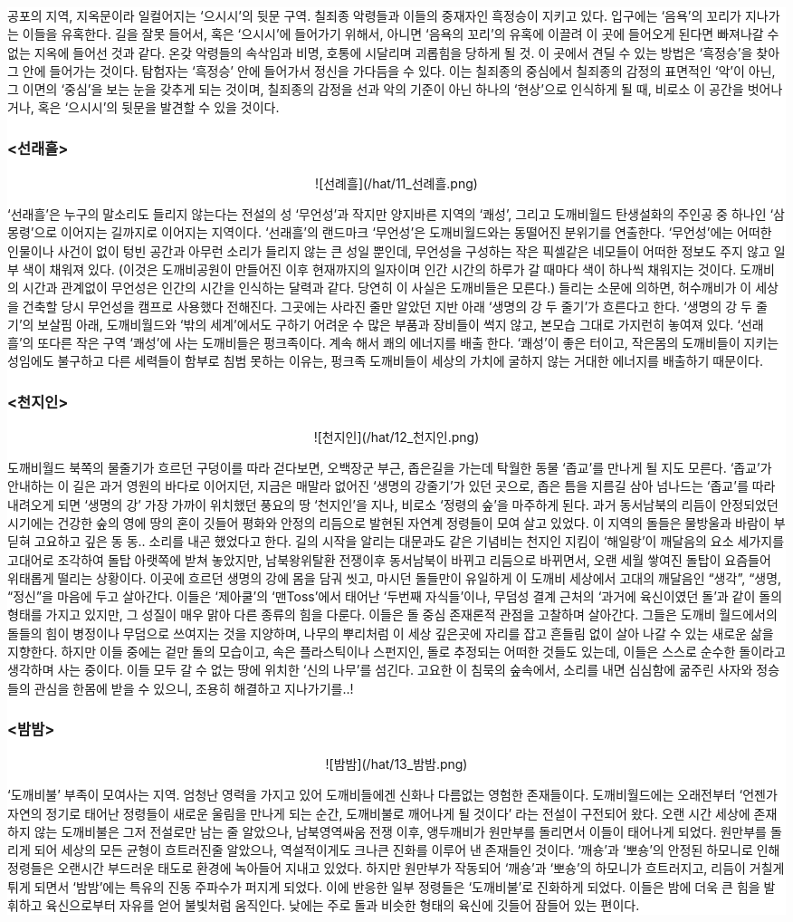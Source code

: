 공포의 지역, 지옥문이라 일컬어지는 ‘으시시’의 뒷문 구역. 칠죄종 악령들과 이들의 중재자인 흑정승이 지키고 있다. 입구에는 ‘음욕’의 꼬리가 지나가는 이들을 유혹한다. 길을 잘못 들어서, 혹은 ‘으시시’에 들어가기 위해서, 아니면 ‘음욕의 꼬리’의 유혹에 이끌려 이 곳에 들어오게 된다면 빠져나갈 수 없는 지옥에 들어선 것과 같다. 온갖 악령들의 속삭임과 비명, 호통에 시달리며 괴롭힘을 당하게 될 것. 이 곳에서 견딜 수 있는 방법은 ‘흑정승’을 찾아 그 안에 들어가는 것이다. 탐험자는 ‘흑정승’ 안에 들어가서 정신을 가다듬을 수 있다. 이는 칠죄종의 중심에서 칠죄종의 감정의 표면적인 ‘악’이 아닌, 그 이면의 ‘중심’을 보는 눈을 갖추게 되는 것이며, 칠죄종의 감정을 선과 악의 기준이 아닌 하나의 ‘현상’으로 인식하게 될 때, 비로소 이 공간을 벗어나거나, 혹은 ‘으시시’의 뒷문을 발견할 수 있을 것이다.

### <선래흘>

<div style="display:flex;justify-content:center;">
![선례흘](/hat/11_선례흘.png)
</div>

‘선래흘’은 누구의 말소리도 들리지 않는다는 전설의 성 ‘무언성’과 작지만 양지바른 지역의 ‘쾌성’, 그리고 도깨비월드 탄생설화의 주인공 중 하나인 ‘삼몽령’으로 이어지는 길까지로 이어지는 지역이다.
‘선래흘’의 랜드마크 ‘무언성’은 도깨비월드와는 동떨어진 분위기를 연출한다. ‘무언성’에는 어떠한 인물이나 사건이 없이 텅빈 공간과 아무런 소리가 들리지 않는 큰 성일 뿐인데, 무언성을 구성하는 작은 픽셀같은 네모들이 어떠한 정보도 주지 않고 일부 색이 채워져 있다. (이것은 도깨비공원이 만들어진 이후 현재까지의 일자이며 인간 시간의 하루가 갈 때마다 색이 하나씩 채워지는 것이다. 도깨비의 시간과 관계없이 무언성은 인간의 시간을 인식하는 달력과 같다. 당연히 이 사실은 도깨비들은 모른다.)
들리는 소문에 의하면, 허수깨비가 이 세상을 건축할 당시 무언성을 캠프로 사용했다 전해진다. 그곳에는 사라진 줄만 알았던 지반 아래 ‘생명의 강 두 줄기’가 흐른다고 한다. ‘생명의 강 두 줄기’의 보살핌 아래, 도깨비월드와 ‘밖의 세계’에서도 구하기 어려운 수 많은 부품과 장비들이 썩지 않고, 본모습 그대로 가지런히 놓여져 있다.
‘선래흘’의 또다른 작은 구역 ‘쾌성’에 사는 도깨비들은 펑크족이다. 계속 해서 쾌의 에너지를 배출 한다. ‘쾌성’이 좋은 터이고, 작은몸의 도깨비들이 지키는 성임에도 불구하고 다른 세력들이 함부로 침범 못하는 이유는, 펑크족 도깨비들이 세상의 가치에 굴하지 않는 거대한 에너지를 배출하기 때문이다.

### <천지인>

<div style="display:flex;justify-content:center;">
![천지인](/hat/12_천지인.png)
</div>

도깨비월드 북쪽의 물줄기가 흐르던 구덩이를 따라 걷다보면, 오백장군 부근, 좁은길을 가는데 탁월한 동물 ‘좁교’를 만나게 될 지도 모른다. ‘좁교’가 안내하는 이 길은 과거 영원의 바다로 이어지던, 지금은 매말라 없어진 ‘생명의 강줄기’가 있던 곳으로, 좁은 틈을 지름길 삼아 넘나드는 ‘좁교’를 따라 내려오게 되면 ‘생명의 강’ 가장 가까이 위치했던 풍요의 땅 ‘천지인’을 지나, 비로소 ‘정령의 숲’을 마주하게 된다.
과거 동서남북의 리듬이 안정되었던 시기에는 건강한 숲의 영에 땅의 혼이 깃들어 평화와 안정의 리듬으로 발현된 자연계 정령들이 모여 살고 있었다. 이 지역의 돌들은 물방울과 바람이 부딛혀 고요하고 깊은 동 동.. 소리를 내곤 했었다고 한다.
길의 시작을 알리는 대문과도 같은 기념비는 천지인 지킴이 ‘해일랑’이 깨달음의 요소 세가지를 고대어로 조각하여 돌탑 아랫쪽에 받쳐 놓았지만, 남북왕위탈환 전쟁이후 동서남북이 바뀌고 리듬으로 바뀌면서, 오랜 세월 쌓여진 돌탑이 요즘들어 위태롭게 떨리는 상황이다.
이곳에 흐르던 생명의 강에 몸을 담궈 씻고, 마시던 돌들만이 유일하게 이 도깨비 세상에서 고대의 깨달음인 “생각”, “생명, “정신”을 마음에 두고 살아간다. 이들은 ‘제아쿨’의 ‘맨Toss’에서 태어난 ‘두번째 자식들’이나, 무덤성 결계 근처의 ‘과거에 육신이였던 돌’과 같이 돌의 형태를 가지고 있지만, 그 성질이 매우 맑아 다른 종류의 힘을 다룬다. 이들은 돌 중심 존재론적 관점을 고찰하며 살아간다. 그들은 도깨비 월드에서의 돌들의 힘이 병정이나 무덤으로 쓰여지는 것을 지양하며, 나무의 뿌리처럼 이 세상 깊은곳에 자리를 잡고 흔들림 없이 살아 나갈 수 있는 새로운 삶을 지향한다. 하지만 이들 중에는 겉만 돌의 모습이고, 속은 플라스틱이나 스펀지인, 돌로 추정되는 어떠한 것들도 있는데, 이들은 스스로 순수한 돌이라고 생각하며 사는 중이다. 이들 모두 갈 수 없는 땅에 위치한 ‘신의 나무’를 섬긴다.
고요한 이 침묵의 숲속에서, 소리를 내면 심심함에 굶주린 사자와 정승들의 관심을 한몸에 받을 수 있으니, 조용히 해결하고 지나가기를..!

### <밤밤>

<div style="display:flex;justify-content:center;">
![밤밤](/hat/13_밤밤.png)
</div>

‘도깨비불’ 부족이 모여사는 지역. 엄청난 영력을 가지고 있어 도깨비들에겐 신화나 다름없는 영험한 존재들이다. 도깨비월드에는 오래전부터 ‘언젠가 자연의 정기로 태어난 정령들이 새로운 울림을 만나게 되는 순간, 도깨비불로 깨어나게 될 것이다’ 라는 전설이 구전되어 왔다. 오랜 시간 세상에 존재하지 않는 도깨비불은 그저 전설로만 남는 줄 알았으나, 남북영역싸움 전쟁 이후, 앵두깨비가 원만부를 돌리면서 이들이 태어나게 되었다. 원만부를 돌리게 되어 세상의 모든 균형이 흐트러진줄 알았으나, 역설적이게도 크나큰 진화를 이루어 낸 존재들인 것이다. ‘깨숑’과 ‘뽀숑’의 안정된 하모니로 인해 정령들은 오랜시간 부드러운 태도로 환경에 녹아들어 지내고 있었다. 하지만 원만부가 작동되어 ‘깨숑’과 ‘뽀숑’의 하모니가 흐트러지고, 리듬이 거칠게 튀게 되면서 ‘밤밤’에는 특유의 진동 주파수가 퍼지게 되었다. 이에 반응한 일부 정령들은 ‘도깨비불’로 진화하게 되었다. 이들은 밤에 더욱 큰 힘을 발휘하고 육신으로부터 자유를 얻어 불빛처럼 움직인다. 낮에는 주로 돌과 비슷한 형태의 육신에 깃들어 잠들어 있는 편이다.
